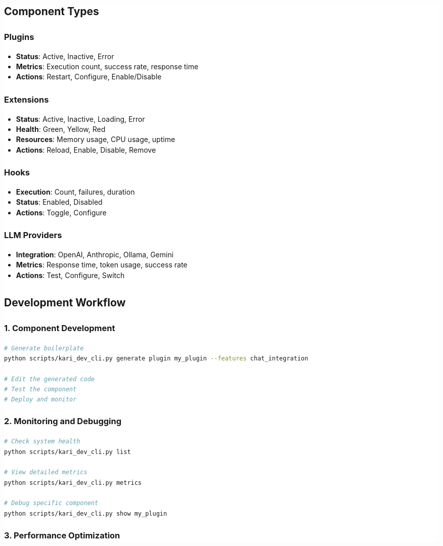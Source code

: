 ## Component Types

### Plugins
- **Status**: Active, Inactive, Error
- **Metrics**: Execution count, success rate, response time
- **Actions**: Restart, Configure, Enable/Disable

### Extensions
- **Status**: Active, Inactive, Loading, Error
- **Health**: Green, Yellow, Red
- **Resources**: Memory usage, CPU usage, uptime
- **Actions**: Reload, Enable, Disable, Remove

### Hooks
- **Execution**: Count, failures, duration
- **Status**: Enabled, Disabled
- **Actions**: Toggle, Configure

### LLM Providers
- **Integration**: OpenAI, Anthropic, Ollama, Gemini
- **Metrics**: Response time, token usage, success rate
- **Actions**: Test, Configure, Switch

## Development Workflow

### 1. Component Development

```bash
# Generate boilerplate
python scripts/kari_dev_cli.py generate plugin my_plugin --features chat_integration

# Edit the generated code
# Test the component
# Deploy and monitor
```

### 2. Monitoring and Debugging

```bash
# Check system health
python scripts/kari_dev_cli.py list

# View detailed metrics
python scripts/kari_dev_cli.py metrics

# Debug specific component
python scripts/kari_dev_cli.py show my_plugin
```

### 3. Performance Optimization
